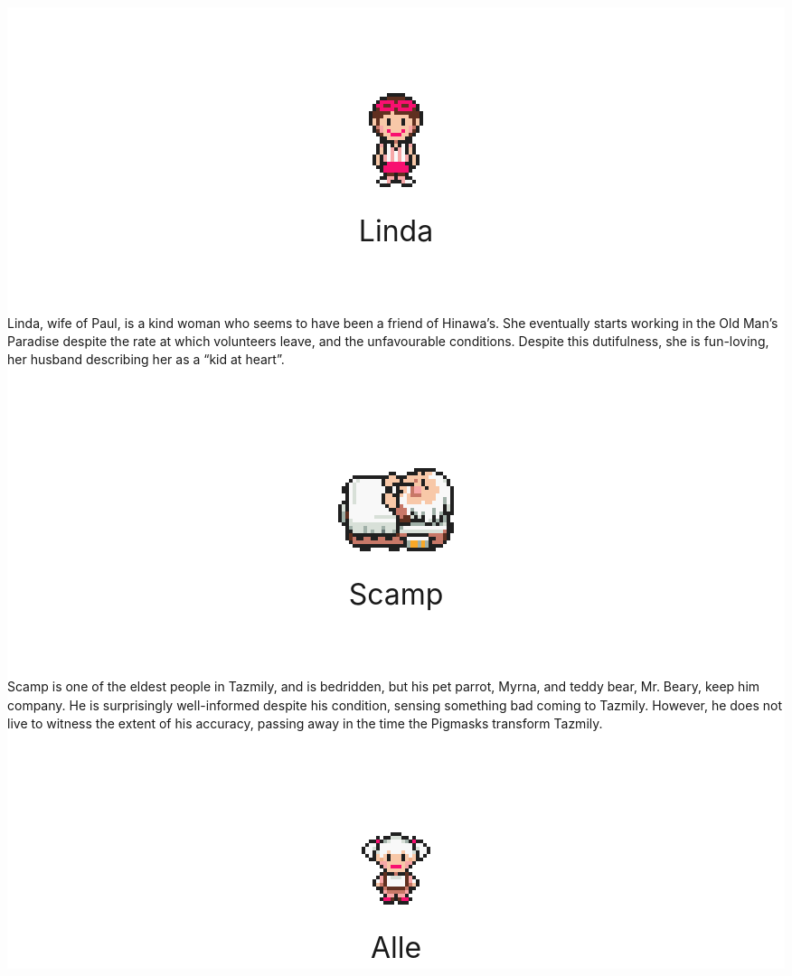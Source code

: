<br /><br />
<br /><br />

<center><img src="Linda.png" title="I will fight" width="60" height="104" /><br /><br /><font size="6">  Linda  </font></center>

<br /><br />

Linda, wife of Paul, is a kind woman who seems to have been a friend of Hinawa’s. She eventually starts working in the Old Man’s Paradise despite the rate at which volunteers leave, and the unfavourable conditions. Despite this dutifulness, she is fun-loving, her husband describing her as a “kid at heart”.

<br /><br />
<br /><br />

<center><img src="Scamp.png" title="I will fight" width="128" height="92" /><br /><br /><font size="6">  Scamp  </font></center>

<br /><br />

Scamp is one of the eldest people in Tazmily, and is bedridden, but his pet parrot, Myrna, and teddy bear, Mr. Beary, keep him company. He is surprisingly well-informed despite his condition, sensing something bad coming to Tazmily. However, he does not live to witness the extent of his accuracy, passing away in the time the Pigmasks transform Tazmily.

<br /><br />
<br /><br />

<center><img src="Alle.png" title="I will fight" width="76" height="80" /><br /><br /><font size="6">  Alle  </font></center>
